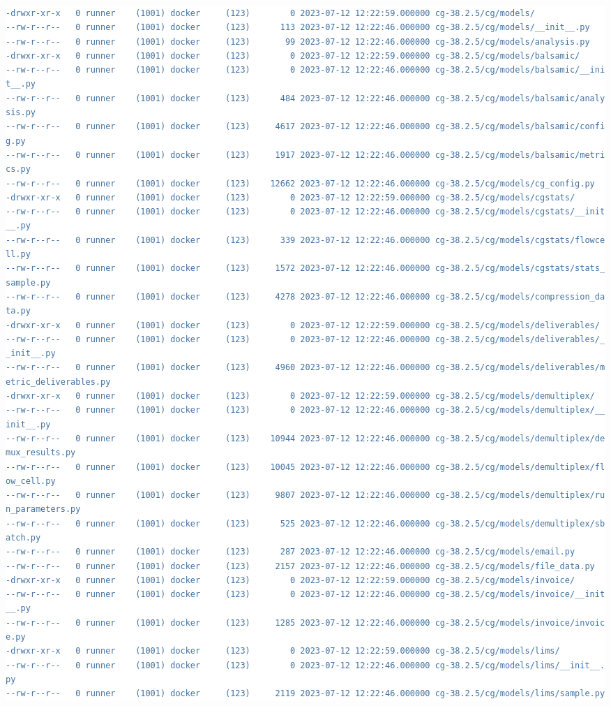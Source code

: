 ```diff
-drwxr-xr-x   0 runner    (1001) docker     (123)        0 2023-07-12 12:22:59.000000 cg-38.2.5/cg/models/
--rw-r--r--   0 runner    (1001) docker     (123)      113 2023-07-12 12:22:46.000000 cg-38.2.5/cg/models/__init__.py
--rw-r--r--   0 runner    (1001) docker     (123)       99 2023-07-12 12:22:46.000000 cg-38.2.5/cg/models/analysis.py
-drwxr-xr-x   0 runner    (1001) docker     (123)        0 2023-07-12 12:22:59.000000 cg-38.2.5/cg/models/balsamic/
--rw-r--r--   0 runner    (1001) docker     (123)        0 2023-07-12 12:22:46.000000 cg-38.2.5/cg/models/balsamic/__init__.py
--rw-r--r--   0 runner    (1001) docker     (123)      484 2023-07-12 12:22:46.000000 cg-38.2.5/cg/models/balsamic/analysis.py
--rw-r--r--   0 runner    (1001) docker     (123)     4617 2023-07-12 12:22:46.000000 cg-38.2.5/cg/models/balsamic/config.py
--rw-r--r--   0 runner    (1001) docker     (123)     1917 2023-07-12 12:22:46.000000 cg-38.2.5/cg/models/balsamic/metrics.py
--rw-r--r--   0 runner    (1001) docker     (123)    12662 2023-07-12 12:22:46.000000 cg-38.2.5/cg/models/cg_config.py
-drwxr-xr-x   0 runner    (1001) docker     (123)        0 2023-07-12 12:22:59.000000 cg-38.2.5/cg/models/cgstats/
--rw-r--r--   0 runner    (1001) docker     (123)        0 2023-07-12 12:22:46.000000 cg-38.2.5/cg/models/cgstats/__init__.py
--rw-r--r--   0 runner    (1001) docker     (123)      339 2023-07-12 12:22:46.000000 cg-38.2.5/cg/models/cgstats/flowcell.py
--rw-r--r--   0 runner    (1001) docker     (123)     1572 2023-07-12 12:22:46.000000 cg-38.2.5/cg/models/cgstats/stats_sample.py
--rw-r--r--   0 runner    (1001) docker     (123)     4278 2023-07-12 12:22:46.000000 cg-38.2.5/cg/models/compression_data.py
-drwxr-xr-x   0 runner    (1001) docker     (123)        0 2023-07-12 12:22:59.000000 cg-38.2.5/cg/models/deliverables/
--rw-r--r--   0 runner    (1001) docker     (123)        0 2023-07-12 12:22:46.000000 cg-38.2.5/cg/models/deliverables/__init__.py
--rw-r--r--   0 runner    (1001) docker     (123)     4960 2023-07-12 12:22:46.000000 cg-38.2.5/cg/models/deliverables/metric_deliverables.py
-drwxr-xr-x   0 runner    (1001) docker     (123)        0 2023-07-12 12:22:59.000000 cg-38.2.5/cg/models/demultiplex/
--rw-r--r--   0 runner    (1001) docker     (123)        0 2023-07-12 12:22:46.000000 cg-38.2.5/cg/models/demultiplex/__init__.py
--rw-r--r--   0 runner    (1001) docker     (123)    10944 2023-07-12 12:22:46.000000 cg-38.2.5/cg/models/demultiplex/demux_results.py
--rw-r--r--   0 runner    (1001) docker     (123)    10045 2023-07-12 12:22:46.000000 cg-38.2.5/cg/models/demultiplex/flow_cell.py
--rw-r--r--   0 runner    (1001) docker     (123)     9807 2023-07-12 12:22:46.000000 cg-38.2.5/cg/models/demultiplex/run_parameters.py
--rw-r--r--   0 runner    (1001) docker     (123)      525 2023-07-12 12:22:46.000000 cg-38.2.5/cg/models/demultiplex/sbatch.py
--rw-r--r--   0 runner    (1001) docker     (123)      287 2023-07-12 12:22:46.000000 cg-38.2.5/cg/models/email.py
--rw-r--r--   0 runner    (1001) docker     (123)     2157 2023-07-12 12:22:46.000000 cg-38.2.5/cg/models/file_data.py
-drwxr-xr-x   0 runner    (1001) docker     (123)        0 2023-07-12 12:22:59.000000 cg-38.2.5/cg/models/invoice/
--rw-r--r--   0 runner    (1001) docker     (123)        0 2023-07-12 12:22:46.000000 cg-38.2.5/cg/models/invoice/__init__.py
--rw-r--r--   0 runner    (1001) docker     (123)     1285 2023-07-12 12:22:46.000000 cg-38.2.5/cg/models/invoice/invoice.py
-drwxr-xr-x   0 runner    (1001) docker     (123)        0 2023-07-12 12:22:59.000000 cg-38.2.5/cg/models/lims/
--rw-r--r--   0 runner    (1001) docker     (123)        0 2023-07-12 12:22:46.000000 cg-38.2.5/cg/models/lims/__init__.py
--rw-r--r--   0 runner    (1001) docker     (123)     2119 2023-07-12 12:22:46.000000 cg-38.2.5/cg/models/lims/sample.py
```